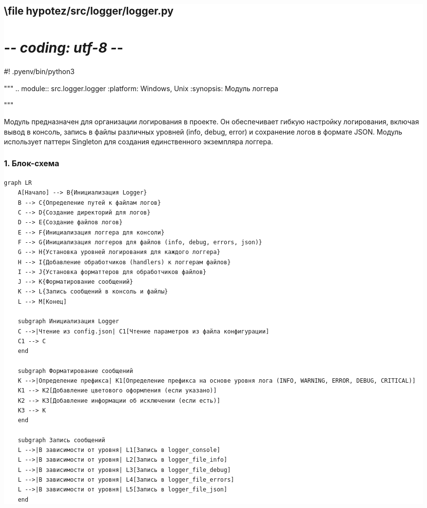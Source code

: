 ## \file hypotez/src/logger/logger.py
# -*- coding: utf-8 -*-
#! .pyenv/bin/python3

"""
 .. module:: src.logger.logger
:platform: Windows, Unix
:synopsis: Модуль логгера

"""

Модуль предназначен для организации логирования в проекте. Он обеспечивает гибкую настройку логирования, включая вывод в консоль, запись в файлы различных уровней (info, debug, error) и сохранение логов в формате JSON. Модуль использует паттерн Singleton для создания единственного экземпляра логгера.

### **1. Блок-схема**

```mermaid
graph LR
    A[Начало] --> B{Инициализация Logger}
    B --> C{Определение путей к файлам логов}
    C --> D{Создание директорий для логов}
    D --> E{Создание файлов логов}
    E --> F{Инициализация логгера для консоли}
    F --> G{Инициализация логгеров для файлов (info, debug, errors, json)}
    G --> H{Установка уровней логирования для каждого логгера}
    H --> I{Добавление обработчиков (handlers) к логгерам файлов}
    I --> J{Установка форматтеров для обработчиков файлов}
    J --> K{Форматирование сообщений}
    K --> L{Запись сообщений в консоль и файлы}
    L --> M[Конец]

    subgraph Инициализация Logger
    C -->|Чтение из config.json| C1[Чтение параметров из файла конфигурации]
    C1 --> C
    end

    subgraph Форматирование сообщений
    K -->|Определение префикса| K1[Определение префикса на основе уровня лога (INFO, WARNING, ERROR, DEBUG, CRITICAL)]
    K1 --> K2[Добавление цветового оформления (если указано)]
    K2 --> K3[Добавление информации об исключении (если есть)]
    K3 --> K
    end

    subgraph Запись сообщений
    L -->|В зависимости от уровня| L1[Запись в logger_console]
    L -->|В зависимости от уровня| L2[Запись в logger_file_info]
    L -->|В зависимости от уровня| L3[Запись в logger_file_debug]
    L -->|В зависимости от уровня| L4[Запись в logger_file_errors]
    L -->|В зависимости от уровня| L5[Запись в logger_file_json]
    end
```
